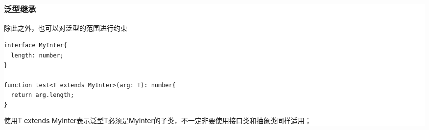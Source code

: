 ### 泛型继承

除此之外，也可以对泛型的范围进行约束

```
interface MyInter{
  length: number;
}

function test<T extends MyInter>(arg: T): number{
  return arg.length;
}
```

使用T extends MyInter表示泛型T必须是MyInter的子类，不一定非要使用接口类和抽象类同样适用；